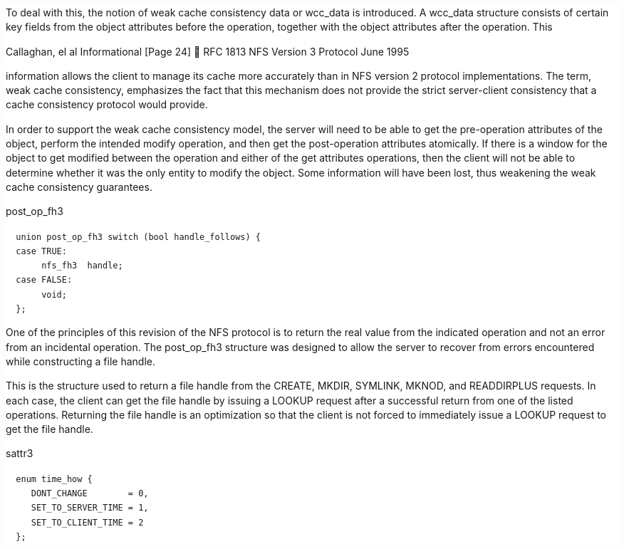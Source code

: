    To deal with this, the notion of weak cache consistency data or
   wcc_data is introduced. A wcc_data structure consists of certain
   key fields from the object attributes before the operation,
   together with the object attributes after the operation. This



Callaghan, el al             Informational                     [Page 24]

RFC 1813                 NFS Version 3 Protocol                June 1995


   information allows the client to manage its cache more
   accurately than in NFS version 2 protocol implementations. The
   term, weak cache consistency, emphasizes the fact that this
   mechanism does not provide the strict server-client consistency
   that a cache consistency protocol would provide.

   In order to support the weak cache consistency model, the server
   will need to be able to get the pre-operation attributes of the
   object, perform the intended modify operation, and then get the
   post-operation attributes atomically. If there is a window for
   the object to get modified between the operation and either of
   the get attributes operations, then the client will not be able
   to determine whether it was the only entity to modify the
   object. Some information will have been lost, thus weakening the
   weak cache consistency guarantees.

   post_op_fh3

      union post_op_fh3 switch (bool handle_follows) {
      case TRUE:
           nfs_fh3  handle;
      case FALSE:
           void;
      };

   One of the principles of this revision of the NFS protocol is to
   return the real value from the indicated operation and not an
   error from an incidental operation. The post_op_fh3 structure
   was designed to allow the server to recover from errors
   encountered while constructing a file handle.

   This is the structure used to return a file handle from the
   CREATE, MKDIR, SYMLINK, MKNOD, and READDIRPLUS requests. In each
   case, the client can get the file handle by issuing a LOOKUP
   request after a successful return from one of the listed
   operations. Returning the file handle is an optimization so that
   the client is not forced to immediately issue a LOOKUP request
   to get the file handle.

   sattr3

      enum time_how {
         DONT_CHANGE        = 0,
         SET_TO_SERVER_TIME = 1,
         SET_TO_CLIENT_TIME = 2
      };
